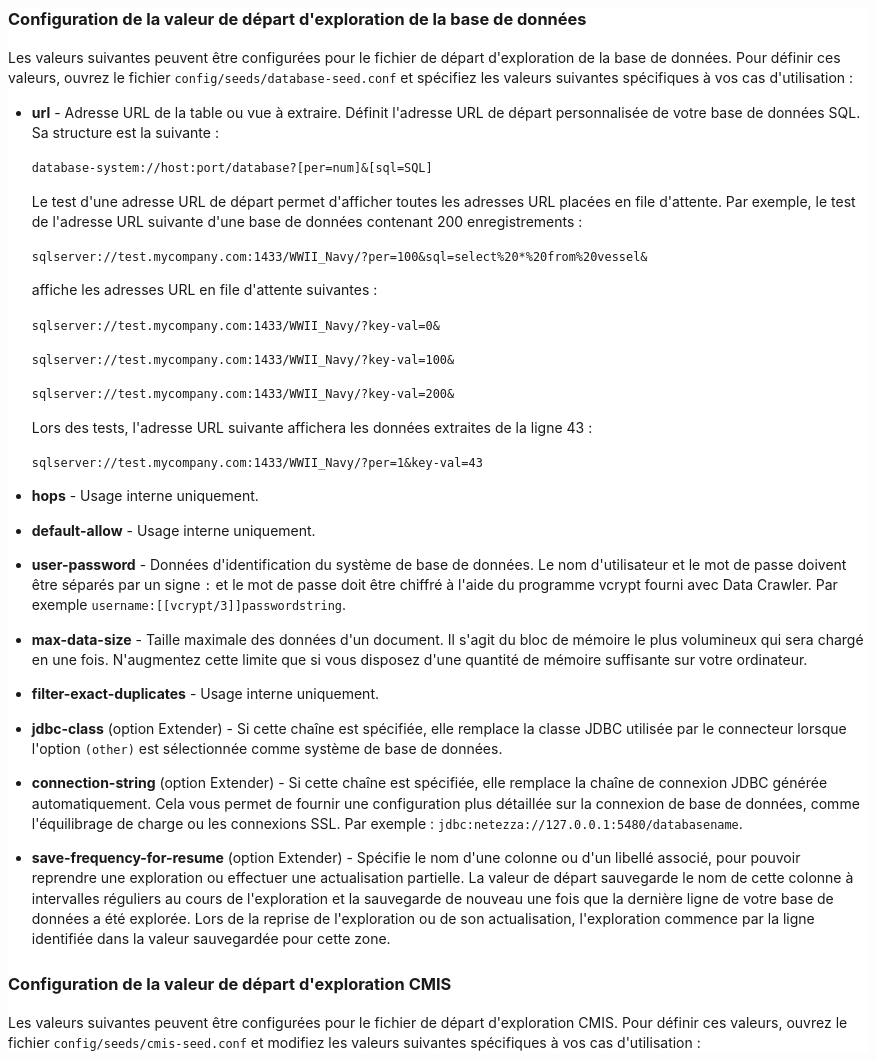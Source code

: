 ### Configuration de la valeur de départ d'exploration de la base de données

Les valeurs suivantes peuvent être configurées pour le fichier de départ d'exploration de la base de données. Pour définir ces valeurs, ouvrez le fichier `config/seeds/database-seed.conf` et spécifiez les valeurs suivantes spécifiques à vos cas d'utilisation :

*  **url** - Adresse URL de la table ou vue à extraire. Définit l'adresse URL de départ personnalisée de votre base de données SQL. Sa structure est la suivante : 

   	`database-system://host:port/database?[per=num]&[sql=SQL]`

   Le test d'une adresse URL de départ permet d'afficher toutes les adresses URL placées en file d'attente. Par exemple, le test de l'adresse URL suivante d'une base de données contenant 200 enregistrements :

   	`sqlserver://test.mycompany.com:1433/WWII_Navy/?per=100&sql=select%20*%20from%20vessel&`

   affiche les adresses URL en file d'attente suivantes : 

   	`sqlserver://test.mycompany.com:1433/WWII_Navy/?key-val=0&`

   	`sqlserver://test.mycompany.com:1433/WWII_Navy/?key-val=100&`

   	`sqlserver://test.mycompany.com:1433/WWII_Navy/?key-val=200&`

   Lors des tests, l'adresse URL suivante affichera les données extraites de la ligne 43 :

   	`sqlserver://test.mycompany.com:1433/WWII_Navy/?per=1&key-val=43`
*  **hops** - Usage interne uniquement. 
*  **default-allow** - Usage interne uniquement. 
*  **user-password** - Données d'identification du système de base de données. Le nom d'utilisateur et le mot de passe doivent être séparés par un signe `:` et le mot de passe doit être chiffré à l'aide du programme vcrypt fourni avec Data Crawler. Par exemple `username:[[vcrypt/3]]passwordstring`.
*  **max-data-size** - Taille maximale des données d'un document. Il s'agit du bloc de mémoire le plus volumineux qui sera chargé en une fois. N'augmentez cette limite que si vous disposez d'une quantité de mémoire suffisante sur votre ordinateur. 
*  **filter-exact-duplicates** - Usage interne uniquement. 
*  **jdbc-class** (option Extender) - Si cette chaîne est spécifiée, elle remplace la classe JDBC utilisée par le connecteur lorsque l'option `(other)` est sélectionnée comme système de base de données.
*  **connection-string** (option Extender) - Si cette chaîne est spécifiée, elle remplace la chaîne de connexion JDBC générée automatiquement. Cela vous permet de fournir une configuration plus détaillée sur la connexion de base de données, comme l'équilibrage de charge ou les connexions SSL. Par exemple : `jdbc:netezza://127.0.0.1:5480/databasename`.
*  **save-frequency-for-resume** (option Extender) - Spécifie le nom d'une colonne ou d'un libellé associé, pour pouvoir reprendre une exploration ou effectuer une actualisation partielle. La valeur de départ sauvegarde le nom de cette colonne à intervalles réguliers au cours de l'exploration et la sauvegarde de nouveau une fois que la dernière ligne de votre base de données a été explorée. Lors de la reprise de l'exploration ou de son actualisation, l'exploration commence par la ligne identifiée dans la valeur sauvegardée pour cette zone. 

### Configuration de la valeur de départ d'exploration CMIS

Les valeurs suivantes peuvent être configurées pour le fichier de départ d'exploration CMIS. Pour définir ces valeurs, ouvrez le fichier `config/seeds/cmis-seed.conf` et modifiez les valeurs suivantes spécifiques à vos cas d'utilisation :
